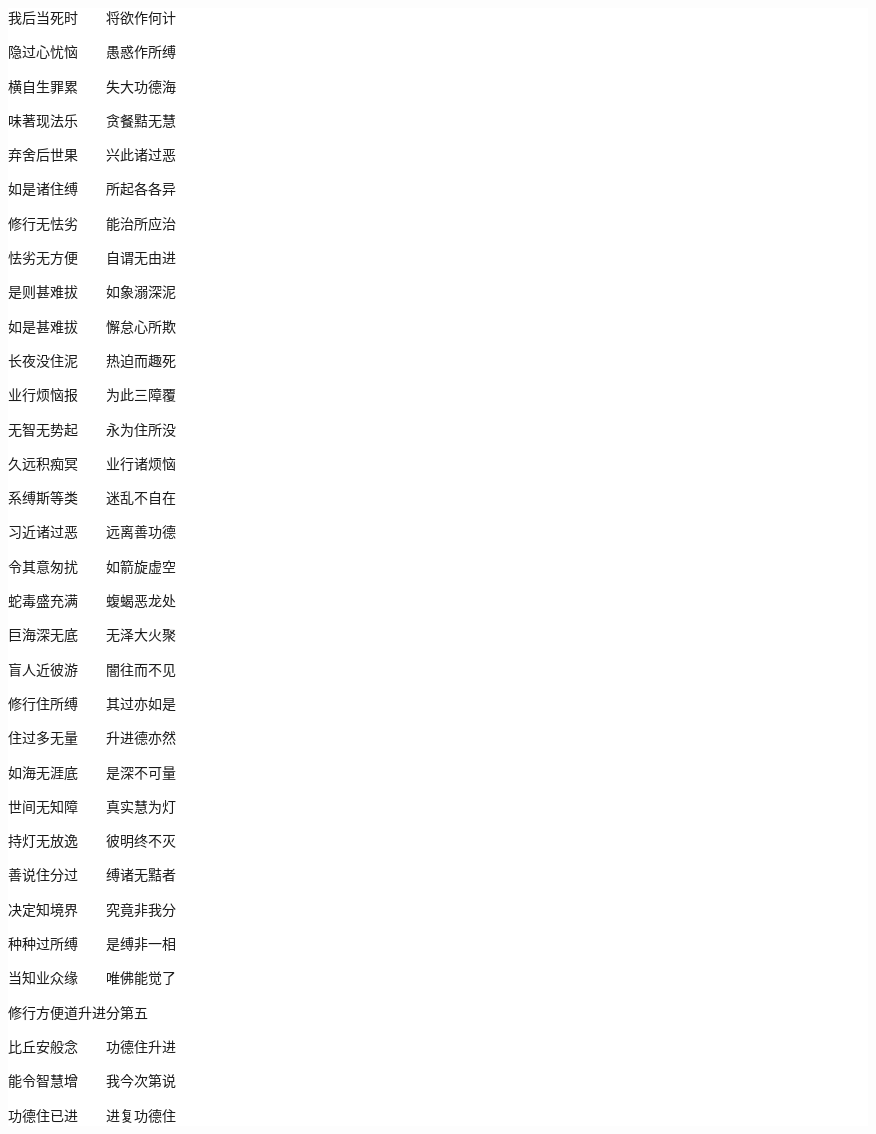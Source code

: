 我后当死时　　将欲作何计  

隐过心忧恼　　愚惑作所缚  

横自生罪累　　失大功德海  

味著现法乐　　贪餐黠无慧  

弃舍后世果　　兴此诸过恶  

如是诸住缚　　所起各各异  

修行无怯劣　　能治所应治  

怯劣无方便　　自谓无由进  

是则甚难拔　　如象溺深泥  

如是甚难拔　　懈怠心所欺  

长夜没住泥　　热迫而趣死  

业行烦恼报　　为此三障覆  

无智无势起　　永为住所没  

久远积痴冥　　业行诸烦恼  

系缚斯等类　　迷乱不自在  

习近诸过恶　　远离善功德  

令其意匆扰　　如箭旋虚空  

蛇毒盛充满　　蝮蝎恶龙处  

巨海深无底　　无泽大火聚  

盲人近彼游　　闇往而不见  

修行住所缚　　其过亦如是  

住过多无量　　升进德亦然  

如海无涯底　　是深不可量  

世间无知障　　真实慧为灯  

持灯无放逸　　彼明终不灭  

善说住分过　　缚诸无黠者  

决定知境界　　究竟非我分  

种种过所缚　　是缚非一相  

当知业众缘　　唯佛能觉了  

修行方便道升进分第五  

比丘安般念　　功德住升进  

能令智慧增　　我今次第说  

功德住已进　　进复功德住  
